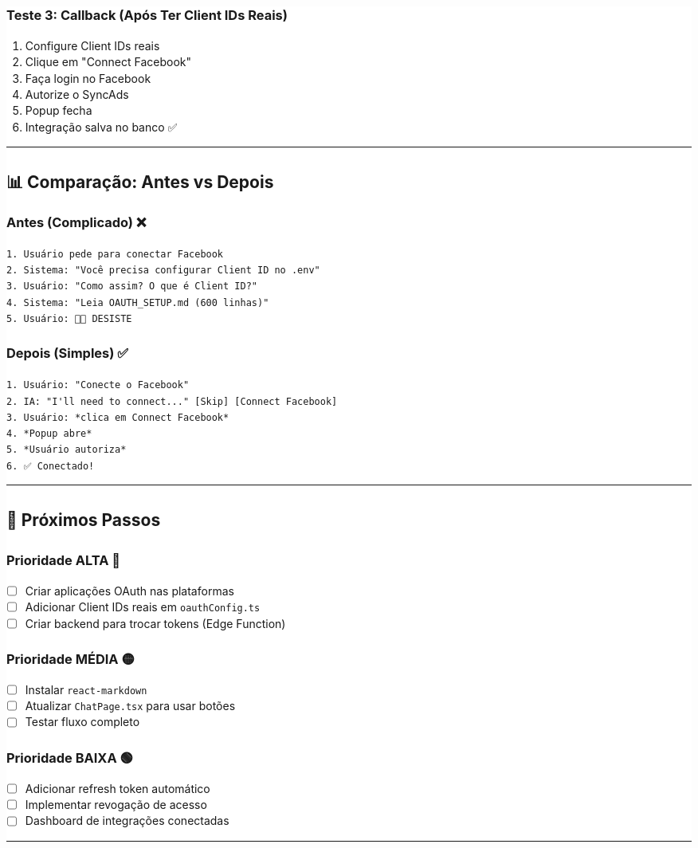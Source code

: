 
### Teste 3: Callback (Após Ter Client IDs Reais)

1. Configure Client IDs reais
2. Clique em "Connect Facebook"
3. Faça login no Facebook
4. Autorize o SyncAds
5. Popup fecha
6. Integração salva no banco ✅

---

## 📊 Comparação: Antes vs Depois

### Antes (Complicado) ❌
```
1. Usuário pede para conectar Facebook
2. Sistema: "Você precisa configurar Client ID no .env"
3. Usuário: "Como assim? O que é Client ID?"
4. Sistema: "Leia OAUTH_SETUP.md (600 linhas)"
5. Usuário: 😵‍💫 DESISTE
```

### Depois (Simples) ✅
```
1. Usuário: "Conecte o Facebook"
2. IA: "I'll need to connect..." [Skip] [Connect Facebook]
3. Usuário: *clica em Connect Facebook*
4. *Popup abre*
5. *Usuário autoriza*
6. ✅ Conectado!
```

---

## 🎯 Próximos Passos

### Prioridade ALTA 🔴
- [ ] Criar aplicações OAuth nas plataformas
- [ ] Adicionar Client IDs reais em `oauthConfig.ts`
- [ ] Criar backend para trocar tokens (Edge Function)

### Prioridade MÉDIA 🟡
- [ ] Instalar `react-markdown`
- [ ] Atualizar `ChatPage.tsx` para usar botões
- [ ] Testar fluxo completo

### Prioridade BAIXA 🟢
- [ ] Adicionar refresh token automático
- [ ] Implementar revogação de acesso
- [ ] Dashboard de integrações conectadas

---